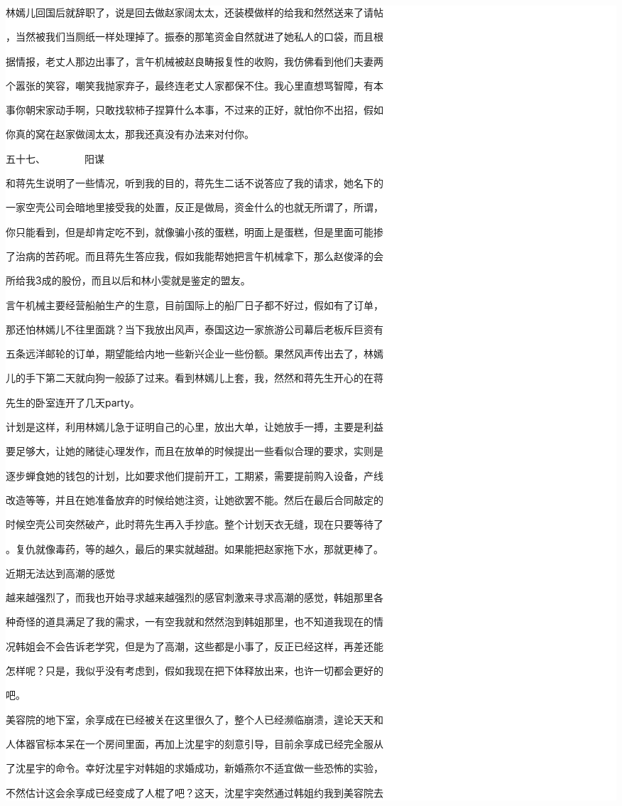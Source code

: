 林嫣儿回国后就辞职了，说是回去做赵家阔太太，还装模做样的给我和然然送来了请帖

，当然被我们当厕纸一样处理掉了。振泰的那笔资金自然就进了她私人的口袋，而且根

据情报，老丈人那边出事了，言午机械被赵良畴报复性的收购，我仿佛看到他们夫妻两

个嚣张的笑容，嘲笑我抛家弃子，最终连老丈人家都保不住。我心里直想骂智障，有本

事你朝宋家动手啊，只敢找软柿子捏算什么本事，不过来的正好，就怕你不出招，假如

你真的窝在赵家做阔太太，那我还真没有办法来对付你。

五十七、              阳谋

和蒋先生说明了一些情况，听到我的目的，蒋先生二话不说答应了我的请求，她名下的

一家空壳公司会暗地里接受我的处置，反正是做局，资金什么的也就无所谓了，所谓，

你只能看到，但是却肯定吃不到，就像骗小孩的蛋糕，明面上是蛋糕，但是里面可能掺

了治病的苦药呢。而且蒋先生答应我，假如我能帮她把言午机械拿下，那么赵俊泽的会

所给我3成的股份，而且以后和林小雯就是鉴定的盟友。

言午机械主要经营船舶生产的生意，目前国际上的船厂日子都不好过，假如有了订单，

那还怕林嫣儿不往里面跳？当下我放出风声，泰国这边一家旅游公司幕后老板斥巨资有

五条远洋邮轮的订单，期望能给内地一些新兴企业一些份额。果然风声传出去了，林嫣

儿的手下第二天就向狗一般舔了过来。看到林嫣儿上套，我，然然和蒋先生开心的在蒋

先生的卧室连开了几天party。

计划是这样，利用林嫣儿急于证明自己的心里，放出大单，让她放手一搏，主要是利益

要足够大，让她的赌徒心理发作，而且在放单的时候提出一些看似合理的要求，实则是

逐步蝉食她的钱包的计划，比如要求他们提前开工，工期紧，需要提前购入设备，产线

改造等等，并且在她准备放弃的时候给她注资，让她欲罢不能。然后在最后合同敲定的

时候空壳公司突然破产，此时蒋先生再入手抄底。整个计划天衣无缝，现在只要等待了

。复仇就像毒药，等的越久，最后的果实就越甜。如果能把赵家拖下水，那就更棒了。

近期无法达到高潮的感觉

越来越强烈了，而我也开始寻求越来越强烈的感官刺激来寻求高潮的感觉，韩姐那里各

种奇怪的道具满足了我的需求，一有空我就和然然泡到韩姐那里，也不知道我现在的情

况韩姐会不会告诉老学究，但是为了高潮，这些都是小事了，反正已经这样，再差还能

怎样呢？只是，我似乎没有考虑到，假如我现在把下体释放出来，也许一切都会更好的

吧。

美容院的地下室，余享成在已经被关在这里很久了，整个人已经濒临崩溃，遑论天天和

人体器官标本呆在一个房间里面，再加上沈星宇的刻意引导，目前余享成已经完全服从

了沈星宇的命令。幸好沈星宇对韩姐的求婚成功，新婚燕尔不适宜做一些恐怖的实验，

不然估计这会余享成已经变成了人棍了吧？这天，沈星宇突然通过韩姐约我到美容院去

